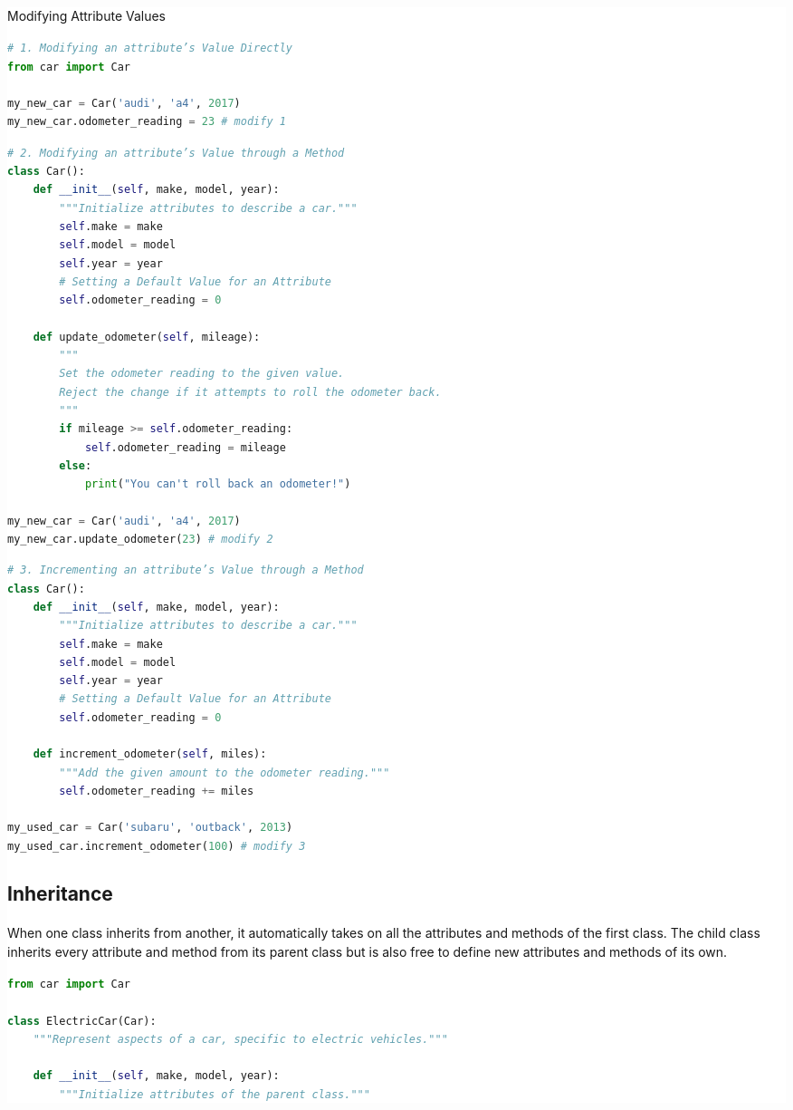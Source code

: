 Modifying Attribute Values
```python
# 1. Modifying an attribute’s Value Directly
from car import Car

my_new_car = Car('audi', 'a4', 2017)
my_new_car.odometer_reading = 23 # modify 1
```

```python
# 2. Modifying an attribute’s Value through a Method
class Car():
    def __init__(self, make, model, year):
        """Initialize attributes to describe a car."""
        self.make = make
        self.model = model
        self.year = year
        # Setting a Default Value for an Attribute
        self.odometer_reading = 0
    
    def update_odometer(self, mileage):
        """
        Set the odometer reading to the given value.
        Reject the change if it attempts to roll the odometer back.
        """
        if mileage >= self.odometer_reading:
            self.odometer_reading = mileage
        else:
            print("You can't roll back an odometer!")

my_new_car = Car('audi', 'a4', 2017)
my_new_car.update_odometer(23) # modify 2
```

```python
# 3. Incrementing an attribute’s Value through a Method
class Car():
    def __init__(self, make, model, year):
        """Initialize attributes to describe a car."""
        self.make = make
        self.model = model
        self.year = year
        # Setting a Default Value for an Attribute
        self.odometer_reading = 0
    
    def increment_odometer(self, miles):
        """Add the given amount to the odometer reading."""
        self.odometer_reading += miles

my_used_car = Car('subaru', 'outback', 2013)
my_used_car.increment_odometer(100) # modify 3
```

## Inheritance
When one class inherits from another, it automatically takes on all the attributes and methods of the first class. The child class inherits every attribute and method from its parent class but is also free to define new attributes and methods of its own.
```python
from car import Car

class ElectricCar(Car):
    """Represent aspects of a car, specific to electric vehicles."""

    def __init__(self, make, model, year):
        """Initialize attributes of the parent class."""
```